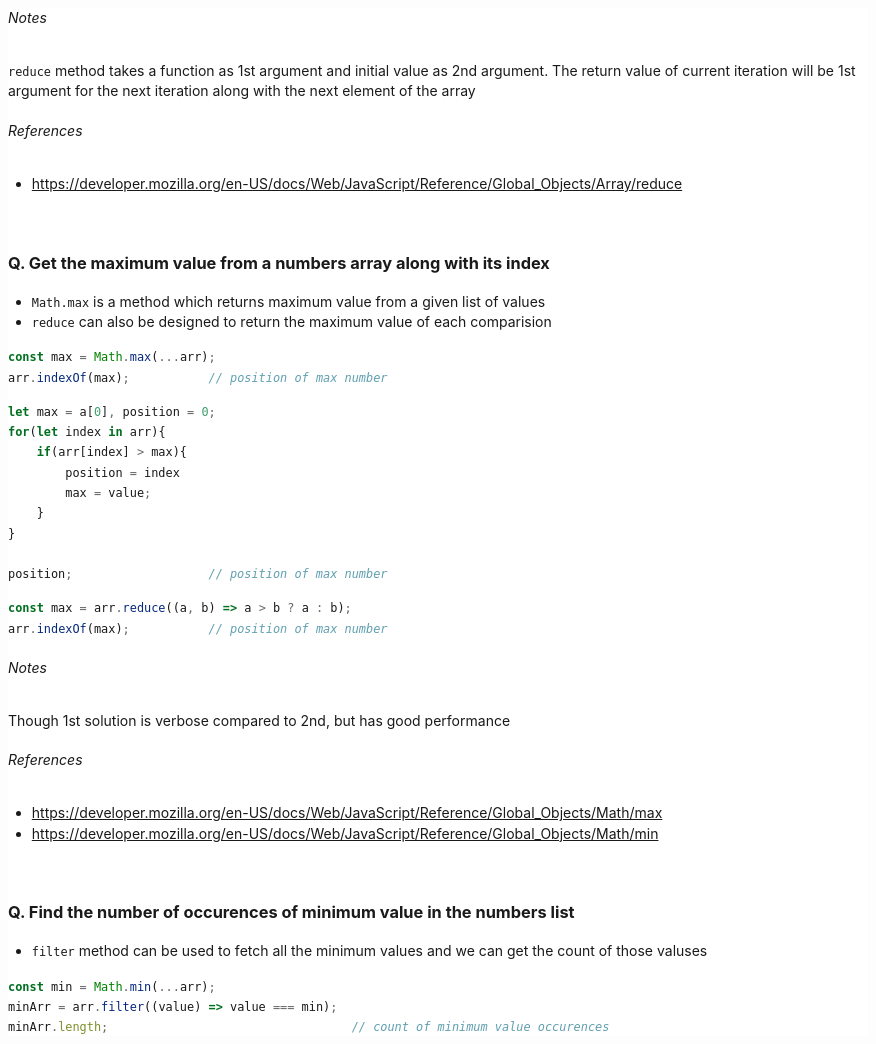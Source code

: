 ###### Notes
`reduce` method takes a function as 1st argument and initial value as 2nd argument. The return value of current iteration will be 1st argument for the next iteration along with the next element of the array

###### References
- https://developer.mozilla.org/en-US/docs/Web/JavaScript/Reference/Global_Objects/Array/reduce

<br />

### Q. Get the maximum value from a numbers array along with its index

- `Math.max` is a method which returns maximum value from a given list of values
- `reduce` can also be designed to return the maximum value of each comparision

```js
const max = Math.max(...arr);
arr.indexOf(max);           // position of max number
```

```js
let max = a[0], position = 0;
for(let index in arr){
    if(arr[index] > max){
        position = index
        max = value;
    }
}

position;                   // position of max number
```

```js
const max = arr.reduce((a, b) => a > b ? a : b);
arr.indexOf(max);           // position of max number
```

###### Notes
Though 1st solution is verbose compared to 2nd, but has good performance

###### References
- https://developer.mozilla.org/en-US/docs/Web/JavaScript/Reference/Global_Objects/Math/max
- https://developer.mozilla.org/en-US/docs/Web/JavaScript/Reference/Global_Objects/Math/min

<br />

### Q. Find the number of occurences of minimum value in the numbers list

- `filter` method can be used to fetch all the minimum values and we can get the count of those valuses

```js
const min = Math.min(...arr);
minArr = arr.filter((value) => value === min);
minArr.length;                                  // count of minimum value occurences
```
